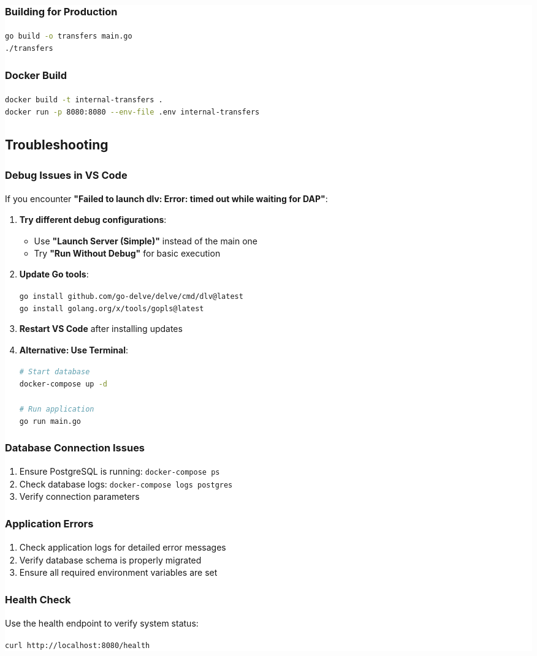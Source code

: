 ### Building for Production
```bash
go build -o transfers main.go
./transfers
```

### Docker Build
```bash
docker build -t internal-transfers .
docker run -p 8080:8080 --env-file .env internal-transfers
```

## Troubleshooting

### Debug Issues in VS Code

If you encounter **"Failed to launch dlv: Error: timed out while waiting for DAP"**:

1. **Try different debug configurations**:
   - Use **"Launch Server (Simple)"** instead of the main one
   - Try **"Run Without Debug"** for basic execution

2. **Update Go tools**:
   ```bash
   go install github.com/go-delve/delve/cmd/dlv@latest
   go install golang.org/x/tools/gopls@latest
   ```

3. **Restart VS Code** after installing updates

4. **Alternative: Use Terminal**:
   ```bash
   # Start database
   docker-compose up -d

   # Run application
   go run main.go
   ```

### Database Connection Issues
1. Ensure PostgreSQL is running: `docker-compose ps`
2. Check database logs: `docker-compose logs postgres`
3. Verify connection parameters

### Application Errors
1. Check application logs for detailed error messages
2. Verify database schema is properly migrated
3. Ensure all required environment variables are set

### Health Check
Use the health endpoint to verify system status:
```bash
curl http://localhost:8080/health
```
